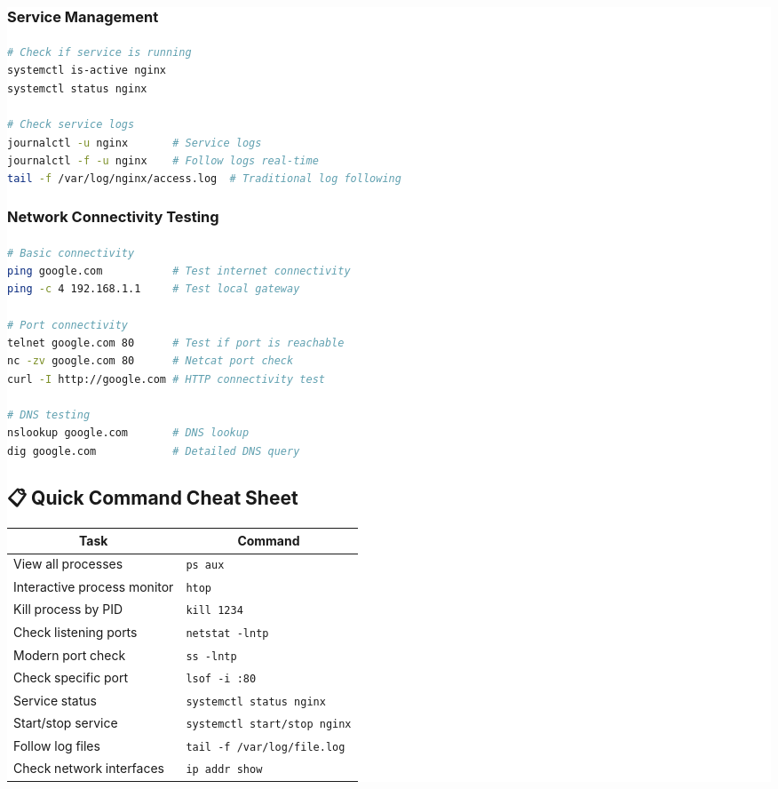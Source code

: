 ### Service Management
```bash
# Check if service is running
systemctl is-active nginx
systemctl status nginx

# Check service logs
journalctl -u nginx       # Service logs
journalctl -f -u nginx    # Follow logs real-time
tail -f /var/log/nginx/access.log  # Traditional log following
```

### Network Connectivity Testing
```bash
# Basic connectivity
ping google.com           # Test internet connectivity
ping -c 4 192.168.1.1     # Test local gateway

# Port connectivity
telnet google.com 80      # Test if port is reachable
nc -zv google.com 80      # Netcat port check
curl -I http://google.com # HTTP connectivity test

# DNS testing
nslookup google.com       # DNS lookup
dig google.com            # Detailed DNS query
```

## 📋 Quick Command Cheat Sheet

| Task | Command |
|------|---------|
| View all processes | `ps aux` |
| Interactive process monitor | `htop` |
| Kill process by PID | `kill 1234` |
| Check listening ports | `netstat -lntp` |
| Modern port check | `ss -lntp` |
| Check specific port | `lsof -i :80` |
| Service status | `systemctl status nginx` |
| Start/stop service | `systemctl start/stop nginx` |
| Follow log files | `tail -f /var/log/file.log` |
| Check network interfaces | `ip addr show` |